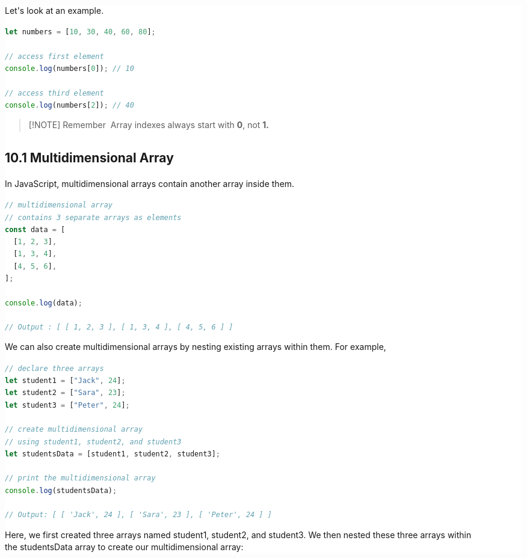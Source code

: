 Let's look at an example.

```javascript
let numbers = [10, 30, 40, 60, 80];

// access first element
console.log(numbers[0]); // 10

// access third element
console.log(numbers[2]); // 40
```

> [!NOTE] Remember
>  Array indexes always start with **0**, not **1.**

## 10.1 Multidimensional Array

In JavaScript, multidimensional arrays contain another array inside them.

```javascript
// multidimensional array
// contains 3 separate arrays as elements
const data = [
  [1, 2, 3],
  [1, 3, 4],
  [4, 5, 6],
];

console.log(data);

// Output : [ [ 1, 2, 3 ], [ 1, 3, 4 ], [ 4, 5, 6 ] ]
```

We can also create multidimensional arrays by nesting existing arrays within them. For example,

```javascript
// declare three arrays
let student1 = ["Jack", 24];
let student2 = ["Sara", 23];
let student3 = ["Peter", 24];

// create multidimensional array
// using student1, student2, and student3
let studentsData = [student1, student2, student3];

// print the multidimensional array
console.log(studentsData);

// Output: [ [ 'Jack', 24 ], [ 'Sara', 23 ], [ 'Peter', 24 ] ]
```

Here, we first created three arrays named student1, student2, and student3.
We then nested these three arrays within the studentsData array to create our multidimensional array:
